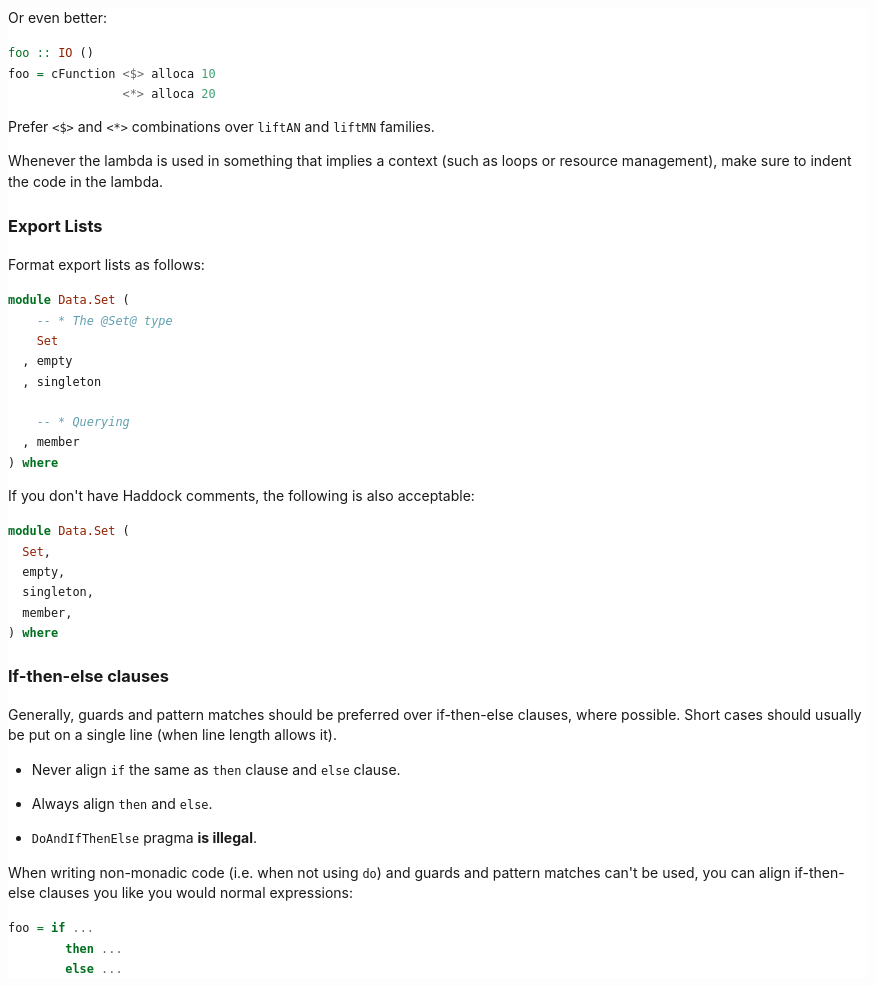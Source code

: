 Or even better:

```haskell
foo :: IO ()
foo = cFunction <$> alloca 10
                <*> alloca 20
```

Prefer `<$>` and `<*>` combinations over `liftAN` and `liftMN` families.

Whenever the lambda is used in something that implies a context (such as loops
or resource management), make sure to indent the code in the lambda.

### Export Lists

Format export lists as follows:

```haskell
module Data.Set (
    -- * The @Set@ type
    Set
  , empty
  , singleton

    -- * Querying
  , member
) where
```

If you don't have Haddock comments, the following is also acceptable:

```haskell
module Data.Set (
  Set,
  empty,
  singleton,
  member,
) where
```

### If-then-else clauses

Generally, guards and pattern matches should be preferred over if-then-else
clauses, where possible.  Short cases should usually be put on a single line
(when line length allows it).

* Never align `if` the same as `then` clause and `else` clause.

* Always align `then` and `else`.

* `DoAndIfThenElse` pragma **is illegal**.

When writing non-monadic code (i.e. when not using `do`) and guards
and pattern matches can't be used, you can align if-then-else clauses
you like you would normal expressions:

```haskell
foo = if ...
        then ...
        else ...
```
